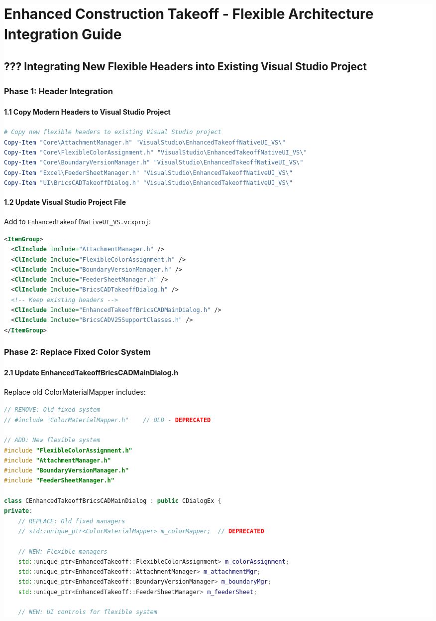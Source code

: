 # Enhanced Construction Takeoff - Flexible Architecture Integration Guide

## ??? **Integrating New Flexible Headers into Existing Visual Studio Project**

### **Phase 1: Header Integration**

#### **1.1 Copy Modern Headers to Visual Studio Project**

```powershell
# Copy new flexible headers to existing Visual Studio project
Copy-Item "Core\AttachmentManager.h" "VisualStudio\EnhancedTakeoffNativeUI_VS\"
Copy-Item "Core\FlexibleColorAssignment.h" "VisualStudio\EnhancedTakeoffNativeUI_VS\"
Copy-Item "Core\BoundaryVersionManager.h" "VisualStudio\EnhancedTakeoffNativeUI_VS\"
Copy-Item "Excel\FeederSheetManager.h" "VisualStudio\EnhancedTakeoffNativeUI_VS\"
Copy-Item "UI\BricsCADTakeoffDialog.h" "VisualStudio\EnhancedTakeoffNativeUI_VS\"
```

#### **1.2 Update Visual Studio Project File**

Add to `EnhancedTakeoffNativeUI_VS.vcxproj`:

```xml
<ItemGroup>
  <ClInclude Include="AttachmentManager.h" />
  <ClInclude Include="FlexibleColorAssignment.h" />
  <ClInclude Include="BoundaryVersionManager.h" />
  <ClInclude Include="FeederSheetManager.h" />
  <ClInclude Include="BricsCADTakeoffDialog.h" />
  <!-- Keep existing headers -->
  <ClInclude Include="EnhancedTakeoffBricsCADMainDialog.h" />
  <ClInclude Include="BricsCADV25SupportClasses.h" />
</ItemGroup>
```

### **Phase 2: Replace Fixed Color System**

#### **2.1 Update EnhancedTakeoffBricsCADMainDialog.h**

Replace old ColorMaterialMapper includes:

```cpp
// REMOVE: Old fixed system
// #include "ColorMaterialMapper.h"    // OLD - DEPRECATED

// ADD: New flexible system
#include "FlexibleColorAssignment.h"
#include "AttachmentManager.h"
#include "BoundaryVersionManager.h"
#include "FeederSheetManager.h"

class CEnhancedTakeoffBricsCADMainDialog : public CDialogEx {
private:
    // REPLACE: Old fixed managers
    // std::unique_ptr<ColorMaterialMapper> m_colorMapper;  // DEPRECATED
    
    // NEW: Flexible managers
    std::unique_ptr<EnhancedTakeoff::FlexibleColorAssignment> m_colorAssignment;
    std::unique_ptr<EnhancedTakeoff::AttachmentManager> m_attachmentMgr;
    std::unique_ptr<EnhancedTakeoff::BoundaryVersionManager> m_boundaryMgr;
    std::unique_ptr<EnhancedTakeoff::FeederSheetManager> m_feederSheet;
    
    // NEW: UI controls for flexible system
```